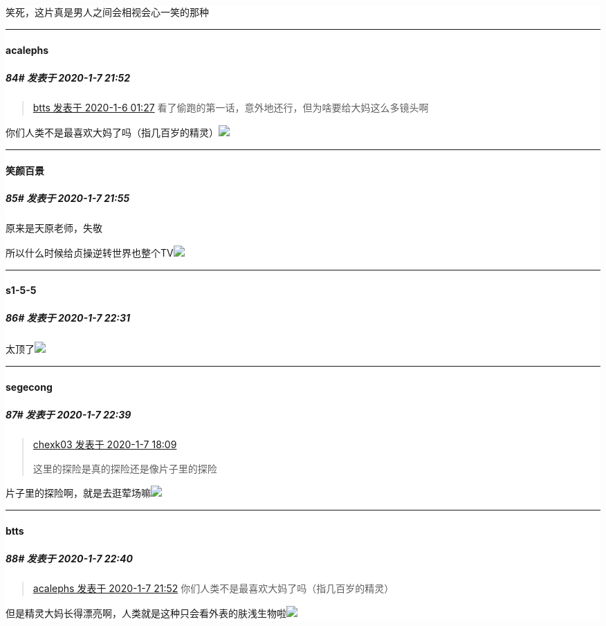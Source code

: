 
笑死，这片真是男人之间会相视会心一笑的那种


-----

####  acalephs  
##### 84#       发表于 2020-1-7 21:52


<blockquote><a href="httphttps://bbs.saraba1st.com/2b/forum.php?mod=redirect&amp;goto=findpost&amp;pid=46102900&amp;ptid=1842807" target="_blank">btts 发表于 2020-1-6 01:27</a>
看了偷跑的第一话，意外地还行，但为啥要给大妈这么多镜头啊</blockquote>
你们人类不是最喜欢大妈了吗（指几百岁的精灵）<img src="https://static.saraba1st.com/image/smiley/face2017/067.png" referrerpolicy="no-referrer">


-----

####  笑颜百景  
##### 85#       发表于 2020-1-7 21:55


原来是天原老师，失敬

所以什么时候给贞操逆转世界也整个TV<img src="https://static.saraba1st.com/image/smiley/face2017/067.png" referrerpolicy="no-referrer">


-----

####  s1-5-5  
##### 86#       发表于 2020-1-7 22:31


太顶了<img src="https://static.saraba1st.com/image/smiley/face2017/174.png" referrerpolicy="no-referrer">


-----

####  segecong  
##### 87#       发表于 2020-1-7 22:39


<blockquote><a href="httphttps://bbs.saraba1st.com/2b/forum.php?mod=redirect&amp;goto=findpost&amp;pid=46114594&amp;ptid=1842807" target="_blank">chexk03 发表于 2020-1-7 18:09</a>

这里的探险是真的探险还是像片子里的探险</blockquote>
片子里的探险啊，就是去逛荤场嘛<img src="https://static.saraba1st.com/image/smiley/face2017/233.png" referrerpolicy="no-referrer">


-----

####  btts  
##### 88#       发表于 2020-1-7 22:40


<blockquote><a href="httphttps://bbs.saraba1st.com/2b/forum.php?mod=redirect&amp;goto=findpost&amp;pid=46116401&amp;ptid=1842807" target="_blank">acalephs 发表于 2020-1-7 21:52</a>
你们人类不是最喜欢大妈了吗（指几百岁的精灵）</blockquote>
但是精灵大妈长得漂亮啊，人类就是这种只会看外表的肤浅生物啦<img src="https://static.saraba1st.com/image/smiley/face2017/065.png" referrerpolicy="no-referrer">
